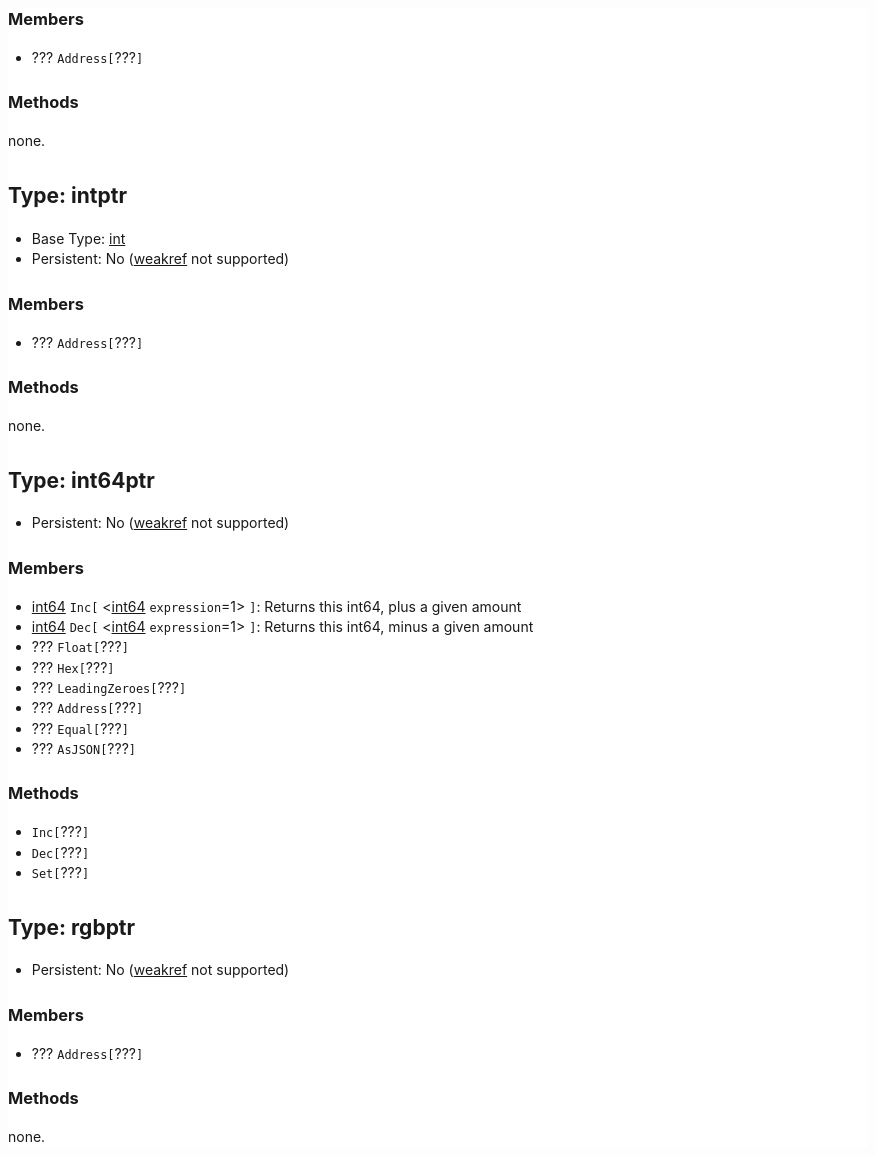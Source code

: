 ### Members
- ??? `Address[`???`]`

### Methods
none.


## Type: intptr
- Base Type: [int](#type-int)
- Persistent: No ([weakref](#type-weakref) not supported)

### Members
- ??? `Address[`???`]`

### Methods
none.


## Type: int64ptr
- Persistent: No ([weakref](#type-weakref) not supported)


### Members
- [int64](#type-int64) `Inc[` <[int64](#type-int64) `expression`=1> `]`: Returns this int64, plus a given amount
- [int64](#type-int64) `Dec[` <[int64](#type-int64) `expression`=1> `]`: Returns this int64, minus a given amount
- ??? `Float[`???`]`
- ??? `Hex[`???`]`
- ??? `LeadingZeroes[`???`]`
- ??? `Address[`???`]`
- ??? `Equal[`???`]`
- ??? `AsJSON[`???`]`

### Methods
- `Inc[`???`]`
- `Dec[`???`]`
- `Set[`???`]`



## Type: rgbptr
- Persistent: No ([weakref](#type-weakref) not supported)

### Members
- ??? `Address[`???`]`

### Methods
none.
